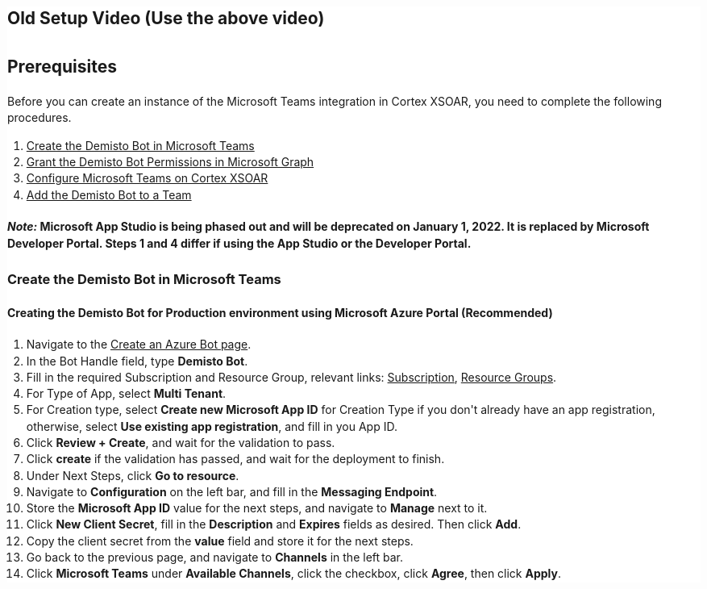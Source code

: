 
## Old Setup Video (Use the above video)
<video controls>
    <source src="https://github.com/demisto/content-assets/raw/845c0d790ceb4fbac08c5c7852b2a3bed0829778/Assets/MicrosoftTeams/config.mp4"
            type="video/mp4"/>
    Sorry, your browser doesn't support embedded videos. You can download the video at: https://github.com/demisto/content-assets/raw/845c0d790ceb4fbac08c5c7852b2a3bed0829778/Assets/MicrosoftTeams/config.mp4
</video>

## Prerequisites

Before you can create an instance of the Microsoft Teams integration in Cortex XSOAR, you need to complete the following procedures.

1. [Create the Demisto Bot in Microsoft Teams](#create-the-demisto-bot-in-microsoft-teams)
2. [Grant the Demisto Bot Permissions in Microsoft Graph](#grant-the-demisto-bot-permissions-in-microsoft-graph)
3. [Configure Microsoft Teams on Cortex XSOAR](#configure-microsoft-teams-on-cortex-xsoar)
4. [Add the Demisto Bot to a Team](#add-the-demisto-bot-to-a-team)

#### *Note:* Microsoft App Studio is being phased out and will be deprecated on January 1, 2022. It is replaced by Microsoft Developer Portal. Steps 1 and 4 differ if using the App Studio or the Developer Portal.

### Create the Demisto Bot in Microsoft Teams


#### Creating the Demisto Bot for Production environment using Microsoft Azure Portal (Recommended)
1. Navigate to the [Create an Azure Bot page](https://portal.azure.com/#create/Microsoft.AzureBot).
2. In the Bot Handle field, type **Demisto Bot**.
3. Fill in the required Subscription and Resource Group, relevant links: [Subscription](https://learn.microsoft.com/en-us/azure/cost-management-billing/manage/create-subscription), [Resource Groups](https://learn.microsoft.com/en-us/azure/azure-resource-manager/management/manage-resource-groups-portal).
4. For Type of App, select **Multi Tenant**.
5. For Creation type, select **Create new Microsoft App ID** for Creation Type if you don't already have an app registration, otherwise, select **Use existing app registration**, and fill in you App ID.
6. Click **Review + Create**, and wait for the validation to pass.
7. Click **create** if the validation has passed, and wait for the deployment to finish.
8. Under Next Steps, click **Go to resource**.
9. Navigate to **Configuration** on the left bar, and fill in the **Messaging Endpoint**.
10. Store the **Microsoft App ID** value for the next steps, and navigate to **Manage** next to it.
11. Click **New Client Secret**, fill in the **Description** and **Expires** fields as desired. Then click **Add**.
12. Copy the client secret from the **value** field and store it for the next steps.
13. Go back to the previous page, and navigate to **Channels** in the left bar.
14. Click **Microsoft Teams** under **Available Channels**, click the checkbox, click **Agree**, then click **Apply**.
